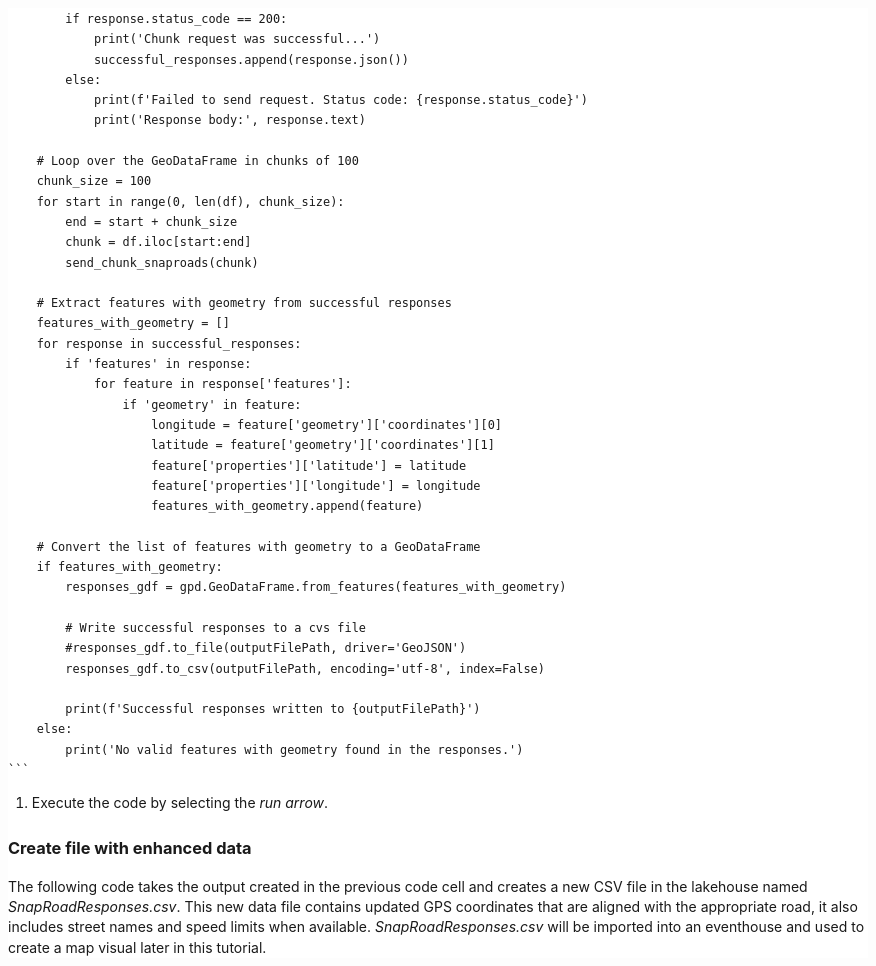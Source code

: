             if response.status_code == 200:
                print('Chunk request was successful...')
                successful_responses.append(response.json())
            else:
                print(f'Failed to send request. Status code: {response.status_code}')
                print('Response body:', response.text)
    
        # Loop over the GeoDataFrame in chunks of 100
        chunk_size = 100
        for start in range(0, len(df), chunk_size):
            end = start + chunk_size
            chunk = df.iloc[start:end]
            send_chunk_snaproads(chunk)
    
        # Extract features with geometry from successful responses
        features_with_geometry = []
        for response in successful_responses:
            if 'features' in response:
                for feature in response['features']:
                    if 'geometry' in feature:
                        longitude = feature['geometry']['coordinates'][0]
                        latitude = feature['geometry']['coordinates'][1]
                        feature['properties']['latitude'] = latitude
                        feature['properties']['longitude'] = longitude
                        features_with_geometry.append(feature)
    
        # Convert the list of features with geometry to a GeoDataFrame
        if features_with_geometry:
            responses_gdf = gpd.GeoDataFrame.from_features(features_with_geometry)
    
            # Write successful responses to a cvs file
            #responses_gdf.to_file(outputFilePath, driver='GeoJSON')
            responses_gdf.to_csv(outputFilePath, encoding='utf-8', index=False)
    
            print(f'Successful responses written to {outputFilePath}')
        else:
            print('No valid features with geometry found in the responses.')
    ```

1. Execute the code by selecting the _run arrow_.

### Create file with enhanced data

The following code takes the output created in the previous code cell and creates a new CSV file in the lakehouse named _SnapRoadResponses.csv_. This new data file contains updated GPS coordinates that are aligned with the appropriate road, it also includes street names and speed limits when available. _SnapRoadResponses.csv_ will be imported into an eventhouse and used to create a map visual later in this tutorial.


[Azure Maps account]: quick-demo-map-app.md#create-an-azure-maps-account
[eventhouse]: /fabric/real-time-intelligence/eventhouse
[How to use Microsoft Fabric notebooks]: /fabric/data-engineering/how-to-use-notebook
[KQL database]: /fabric/real-time-intelligence/create-database
[manage authentication in Azure Maps]: how-to-manage-authentication.md
[Microsoft Fabric account]: https://www.microsoft.com/en-us/microsoft-fabric/getting-started
[Microsoft Fabric Lakehouse]: /fabric/data-engineering/lakehouse-overview
[Microsoft Fabric notebook]: /fabric/data-engineering/how-to-use-notebook
[Microsoft Fabric]: https://www.microsoft.com/en-us/microsoft-fabric/getting-started#Resources
[mockData_20240919.csv]: https://github.com/Azure-Samples/Azure-Maps-Jupyter-Notebook/blob/master/AzureMapsJupyterSamples/Tutorials/Snap%20to%20Roads/mockData_20240919.csv
[My Workspace]: https://msit.powerbi.com/groups/me/list?experience=power-bi
[Real-Time Dashboard]: /fabric/real-time-intelligence/dashboard-real-time-create
[Real-Time Intelligence]: /fabric/real-time-intelligence/overview
[Snap to Roads]: /rest/api/maps/route/post-snap-to-roads
[subscription key]: quick-demo-map-app.md#get-the-subscription-key-for-your-account